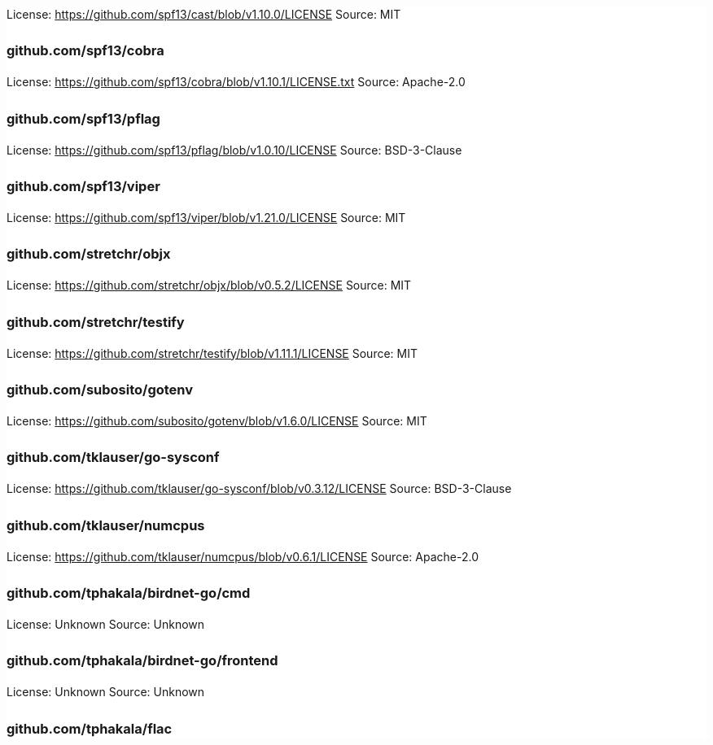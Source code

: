 License: https://github.com/spf13/cast/blob/v1.10.0/LICENSE
Source: MIT

### github.com/spf13/cobra

License: https://github.com/spf13/cobra/blob/v1.10.1/LICENSE.txt
Source: Apache-2.0

### github.com/spf13/pflag

License: https://github.com/spf13/pflag/blob/v1.0.10/LICENSE
Source: BSD-3-Clause

### github.com/spf13/viper

License: https://github.com/spf13/viper/blob/v1.21.0/LICENSE
Source: MIT

### github.com/stretchr/objx

License: https://github.com/stretchr/objx/blob/v0.5.2/LICENSE
Source: MIT

### github.com/stretchr/testify

License: https://github.com/stretchr/testify/blob/v1.11.1/LICENSE
Source: MIT

### github.com/subosito/gotenv

License: https://github.com/subosito/gotenv/blob/v1.6.0/LICENSE
Source: MIT

### github.com/tklauser/go-sysconf

License: https://github.com/tklauser/go-sysconf/blob/v0.3.12/LICENSE
Source: BSD-3-Clause

### github.com/tklauser/numcpus

License: https://github.com/tklauser/numcpus/blob/v0.6.1/LICENSE
Source: Apache-2.0

### github.com/tphakala/birdnet-go/cmd

License: Unknown
Source: Unknown

### github.com/tphakala/birdnet-go/frontend

License: Unknown
Source: Unknown

### github.com/tphakala/flac
